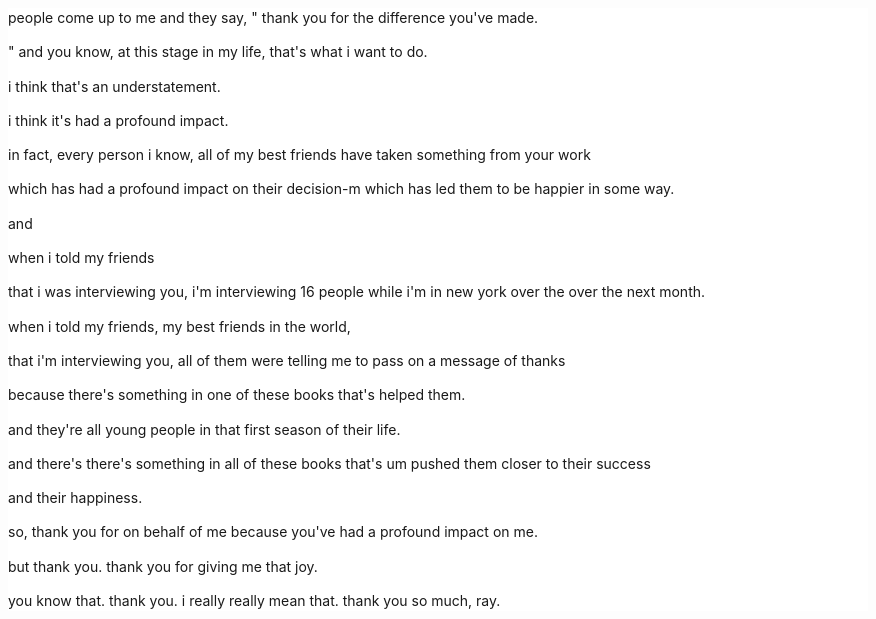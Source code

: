 people come up to me and they say, " thank you for the difference you've made.

" and you know, at this stage in my life, that's what i want to do.

i think that's an understatement.

i think it's had a profound impact.

in fact, every person i know, all of my best friends have taken something from your work

which has had a profound impact on their decision-m which has led them to be happier in some way.

and

when i told my friends

that i was interviewing you, i'm interviewing 16 people while i'm in new york over the over the next month.

when i told my friends, my best friends in the world,

that i'm interviewing you, all of them were telling me to pass on a message of thanks

because there's something in one of these books that's helped them.

and they're all young people in that first season of their life.

and there's there's something in all of these books that's um pushed them closer to their success

and their happiness.

so, thank you for on behalf of me because you've had a profound impact on me.

but thank you. thank you for giving me that joy.

you know that. thank you. i really really mean that. thank you so much, ray.

